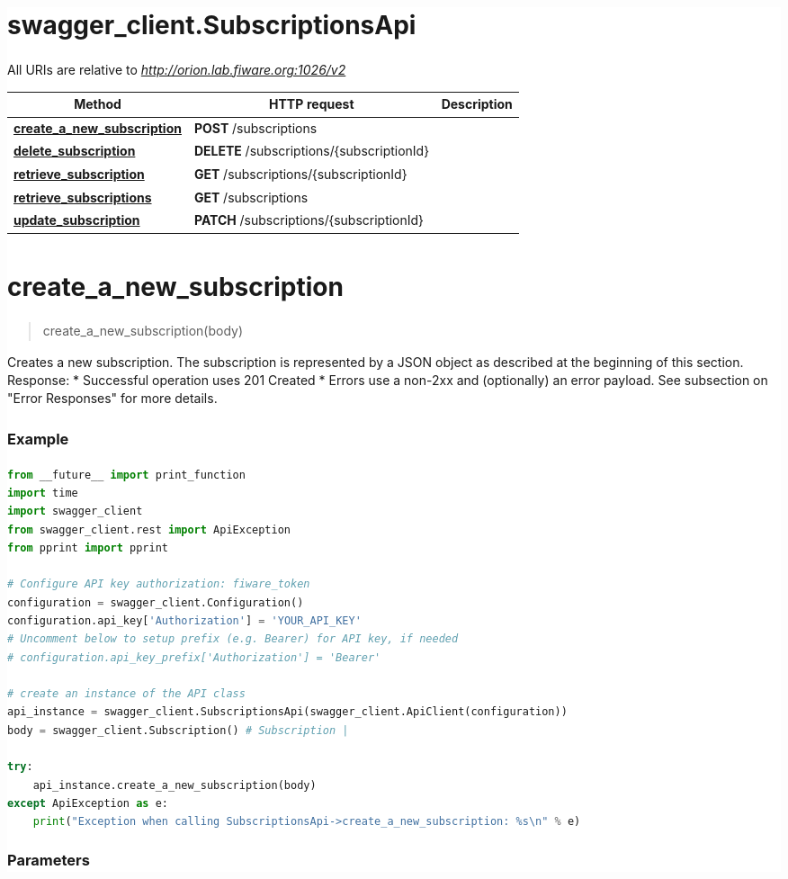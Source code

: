 # swagger_client.SubscriptionsApi

All URIs are relative to *http://orion.lab.fiware.org:1026/v2*

Method | HTTP request | Description
------------- | ------------- | -------------
[**create_a_new_subscription**](SubscriptionsApi.md#create_a_new_subscription) | **POST** /subscriptions | 
[**delete_subscription**](SubscriptionsApi.md#delete_subscription) | **DELETE** /subscriptions/{subscriptionId} | 
[**retrieve_subscription**](SubscriptionsApi.md#retrieve_subscription) | **GET** /subscriptions/{subscriptionId} | 
[**retrieve_subscriptions**](SubscriptionsApi.md#retrieve_subscriptions) | **GET** /subscriptions | 
[**update_subscription**](SubscriptionsApi.md#update_subscription) | **PATCH** /subscriptions/{subscriptionId} | 


# **create_a_new_subscription**
> create_a_new_subscription(body)



Creates a new subscription. The subscription is represented by a JSON object as described at the beginning of this section. Response: * Successful operation uses 201 Created * Errors use a non-2xx and (optionally) an error payload. See subsection on \"Error Responses\" for   more details.

### Example
```python
from __future__ import print_function
import time
import swagger_client
from swagger_client.rest import ApiException
from pprint import pprint

# Configure API key authorization: fiware_token
configuration = swagger_client.Configuration()
configuration.api_key['Authorization'] = 'YOUR_API_KEY'
# Uncomment below to setup prefix (e.g. Bearer) for API key, if needed
# configuration.api_key_prefix['Authorization'] = 'Bearer'

# create an instance of the API class
api_instance = swagger_client.SubscriptionsApi(swagger_client.ApiClient(configuration))
body = swagger_client.Subscription() # Subscription | 

try:
    api_instance.create_a_new_subscription(body)
except ApiException as e:
    print("Exception when calling SubscriptionsApi->create_a_new_subscription: %s\n" % e)
```

### Parameters
